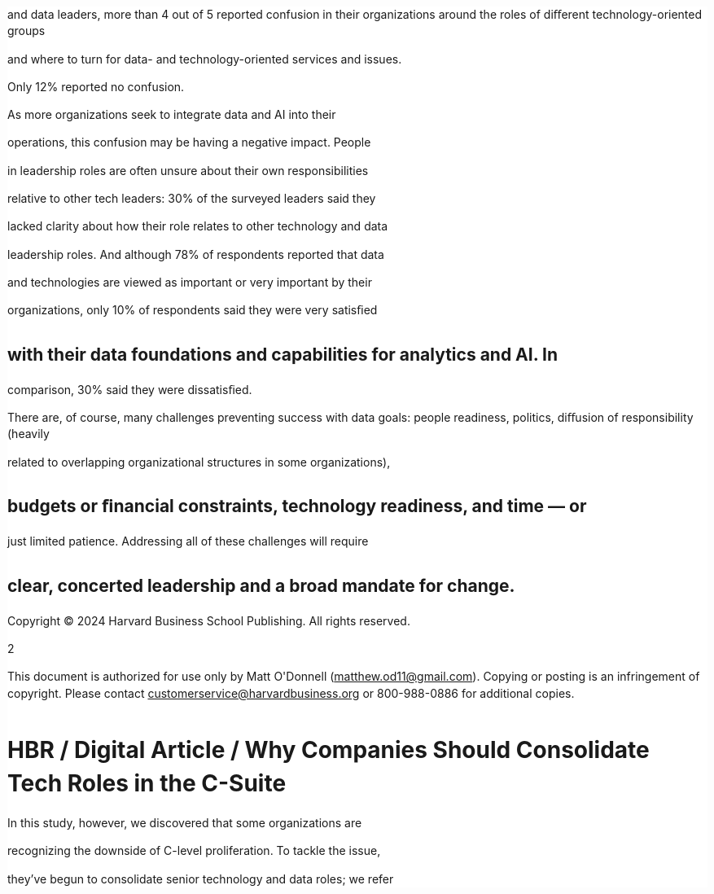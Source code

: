 and data leaders, more than 4 out of 5 reported confusion in their organizations around the roles of diﬀerent technology-oriented groups

and where to turn for data- and technology-oriented services and issues.

Only 12% reported no confusion.

As more organizations seek to integrate data and AI into their

operations, this confusion may be having a negative impact. People

in leadership roles are often unsure about their own responsibilities

relative to other tech leaders: 30% of the surveyed leaders said they

lacked clarity about how their role relates to other technology and data

leadership roles. And although 78% of respondents reported that data

and technologies are viewed as important or very important by their

organizations, only 10% of respondents said they were very satisﬁed

## with their data foundations and capabilities for analytics and AI. In

comparison, 30% said they were dissatisﬁed.

There are, of course, many challenges preventing success with data goals: people readiness, politics, diﬀusion of responsibility (heavily

related to overlapping organizational structures in some organizations),

## budgets or ﬁnancial constraints, technology readiness, and time — or

just limited patience. Addressing all of these challenges will require

## clear, concerted leadership and a broad mandate for change.

Copyright © 2024 Harvard Business School Publishing. All rights reserved.

2

This document is authorized for use only by Matt O'Donnell (matthew.od11@gmail.com). Copying or posting is an infringement of copyright. Please contact customerservice@harvardbusiness.org or 800-988-0886 for additional copies.

# HBR / Digital Article / Why Companies Should Consolidate Tech Roles in the C-Suite

In this study, however, we discovered that some organizations are

recognizing the downside of C-level proliferation. To tackle the issue,

they’ve begun to consolidate senior technology and data roles; we refer
